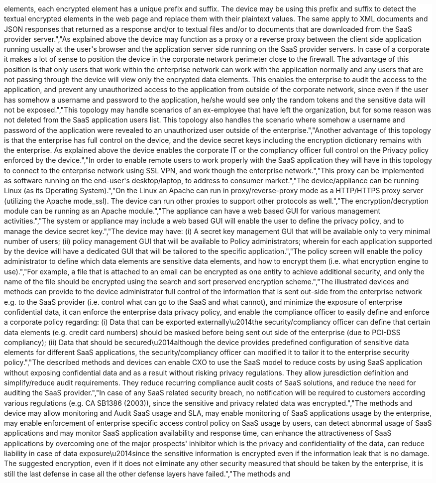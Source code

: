 elements, each encrypted element has a unique prefix and suffix. The device may be using this prefix and suffix to detect the textual encrypted elements in the web page and replace them with their plaintext values. The same apply to XML documents and JSON responses that returned as a response and\/or to textual files and\/or to documents that are downloaded from the SaaS provider server.","As explained above the device may function as a proxy or a reverse proxy between the client side application running usually at the user's browser and the application server side running on the SaaS provider servers. In case of a corporate it makes a lot of sense to position the device in the corporate network perimeter close to the firewall. The advantage of this position is that only users that work within the enterprise network can work with the application normally and any users that are not passing through the device will view only the encrypted data elements. This enables the enterprise to audit the access to the application, and prevent any unauthorized access to the application from outside of the corporate network, since even if the user has somehow a username and password to the application, he\/she would see only the random tokens and the sensitive data will not be exposed.","This topology may handle scenarios of an ex-employee that have left the organization, but for some reason was not deleted from the SaaS application users list. This topology also handles the scenario where somehow a username and password of the application were revealed to an unauthorized user outside of the enterprise.","Another advantage of this topology is that the enterprise has full control on the device, and the device secret keys including the encryption dictionary remains with the enterprise. As explained above the device enables the corporate IT or the compliancy officer full control on the Privacy policy enforced by the device.","In order to enable remote users to work properly with the SaaS application they will have in this topology to connect to the enterprise network using SSL VPN, and work though the enterprise network.","This proxy can be implemented as software running on the end-user's desktop\/laptop, to address to consumer market.","The device\/appliance can be running Linux (as its Operating System).","On the Linux an Apache can run in proxy\/reverse-proxy mode as a HTTP\/HTTPS proxy server (utilizing the Apache mode_ssl). The device can run other proxies to support other protocols as well.","The encryption\/decryption module can be running as an Apache module.","The appliance can have a web based GUI for various management activities.","The system or appliance may include a web based GUI will enable the user to define the privacy policy, and to manage the device secret key.","The device may have: (i) A secret key management GUI that will be available only to very minimal number of users; (ii) policy management GUI that will be available to Policy administrators; wherein for each application supported by the device will have a dedicated GUI that will be tailored to the specific application.","The policy screen will enable the policy administrator to define which data elements are sensitive data elements, and how to encrypt them (i.e. what encryption engine to use).","For example, a file that is attached to an email can be encrypted as one entity to achieve additional security, and only the name of the file should be encrypted using the search and sort preserved encryption scheme.","The illustrated devices and methods can provide to the device administrator full control of the information that is sent out-side from the enterprise network e.g. to the SaaS provider (i.e. control what can go to the SaaS and what cannot), and minimize the exposure of enterprise confidential data, it can enforce the enterprise data privacy policy, and enable the compliance officer to easily define and enforce a corporate policy regarding: (i) Data that can be exported externally\u2014the security\/compliancy officer can define that certain data elements (e.g. credit card numbers) should be masked before being sent out side of the enterprise (due to PCI-DSS compliancy); (ii) Data that should be secured\u2014although the device provides predefined configuration of sensitive data elements for different SaaS applications, the security\/compliancy officer can modified it to tailor it to the enterprise security policy.","The described methods and devices can enable CXO to use the SaaS model to reduce costs by using SaaS application without exposing confidential data and as a result without risking privacy regulations. They allow juresdiction definition and simplify\/reduce audit requirements. They reduce recurring compliance audit costs of SaaS solutions, and reduce the need for auditing the SaaS provider.","In case of any SaaS related security breach, no notification will be required to customers according various regulations (e.g. CA SB1386 (2003)), since the sensitive and privacy related data was encrypted.","The methods and device may allow monitoring and Audit SaaS usage and SLA, may enable monitoring of SaaS applications usage by the enterprise, may enable enforcement of enterprise specific access control policy on SaaS usage by users, can detect abnormal usage of SaaS applications and may monitor SaaS application availability and response time, can enhance the attractiveness of SaaS applications by overcoming one of the major prospects' inhibitor which is the privacy and confidentiality of the data, can reduce liability in case of data exposure\u2014since the sensitive information is encrypted even if the information leak that is no damage. The suggested encryption, even if it does not eliminate any other security measured that should be taken by the enterprise, it is still the last defense in case all the other defense layers have failed.","The methods and